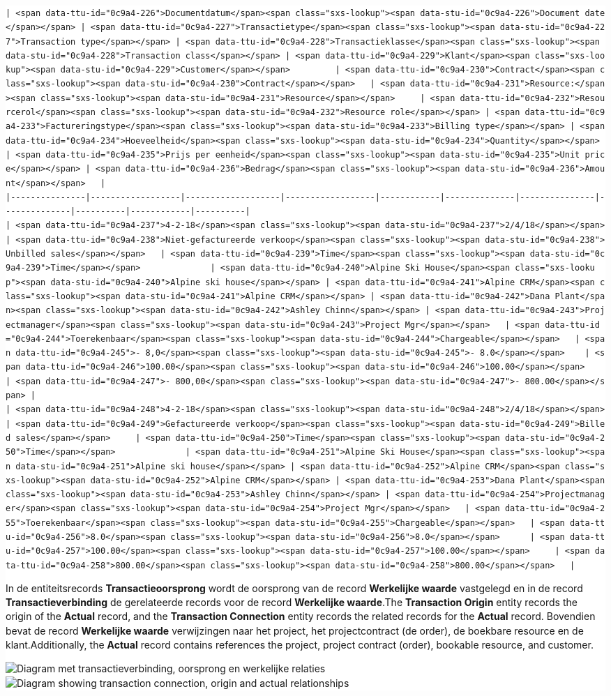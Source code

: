     | <span data-ttu-id="0c9a4-226">Documentdatum</span><span class="sxs-lookup"><span data-stu-id="0c9a4-226">Document date</span></span> | <span data-ttu-id="0c9a4-227">Transactietype</span><span class="sxs-lookup"><span data-stu-id="0c9a4-227">Transaction type</span></span> | <span data-ttu-id="0c9a4-228">Transactieklasse</span><span class="sxs-lookup"><span data-stu-id="0c9a4-228">Transaction class</span></span> | <span data-ttu-id="0c9a4-229">Klant</span><span class="sxs-lookup"><span data-stu-id="0c9a4-229">Customer</span></span>         | <span data-ttu-id="0c9a4-230">Contract</span><span class="sxs-lookup"><span data-stu-id="0c9a4-230">Contract</span></span>   | <span data-ttu-id="0c9a4-231">Resource:</span><span class="sxs-lookup"><span data-stu-id="0c9a4-231">Resource</span></span>     | <span data-ttu-id="0c9a4-232">Resourcerol</span><span class="sxs-lookup"><span data-stu-id="0c9a4-232">Resource role</span></span> | <span data-ttu-id="0c9a4-233">Factureringstype</span><span class="sxs-lookup"><span data-stu-id="0c9a4-233">Billing type</span></span> | <span data-ttu-id="0c9a4-234">Hoeveelheid</span><span class="sxs-lookup"><span data-stu-id="0c9a4-234">Quantity</span></span> | <span data-ttu-id="0c9a4-235">Prijs per eenheid</span><span class="sxs-lookup"><span data-stu-id="0c9a4-235">Unit price</span></span> | <span data-ttu-id="0c9a4-236">Bedrag</span><span class="sxs-lookup"><span data-stu-id="0c9a4-236">Amount</span></span>   |
    |---------------|------------------|-------------------|------------------|------------|--------------|---------------|--------------|----------|------------|----------|
    | <span data-ttu-id="0c9a4-237">4-2-18</span><span class="sxs-lookup"><span data-stu-id="0c9a4-237">2/4/18</span></span>        | <span data-ttu-id="0c9a4-238">Niet-gefactureerde verkoop</span><span class="sxs-lookup"><span data-stu-id="0c9a4-238">Unbilled sales</span></span>   | <span data-ttu-id="0c9a4-239">Time</span><span class="sxs-lookup"><span data-stu-id="0c9a4-239">Time</span></span>              | <span data-ttu-id="0c9a4-240">Alpine Ski House</span><span class="sxs-lookup"><span data-stu-id="0c9a4-240">Alpine ski house</span></span> | <span data-ttu-id="0c9a4-241">Alpine CRM</span><span class="sxs-lookup"><span data-stu-id="0c9a4-241">Alpine CRM</span></span> | <span data-ttu-id="0c9a4-242">Dana Plant</span><span class="sxs-lookup"><span data-stu-id="0c9a4-242">Ashley Chinn</span></span> | <span data-ttu-id="0c9a4-243">Projectmanager</span><span class="sxs-lookup"><span data-stu-id="0c9a4-243">Project Mgr</span></span>   | <span data-ttu-id="0c9a4-244">Toerekenbaar</span><span class="sxs-lookup"><span data-stu-id="0c9a4-244">Chargeable</span></span>   | <span data-ttu-id="0c9a4-245">- 8,0</span><span class="sxs-lookup"><span data-stu-id="0c9a4-245">- 8.0</span></span>    | <span data-ttu-id="0c9a4-246">100.00</span><span class="sxs-lookup"><span data-stu-id="0c9a4-246">100.00</span></span>     | <span data-ttu-id="0c9a4-247">- 800,00</span><span class="sxs-lookup"><span data-stu-id="0c9a4-247">- 800.00</span></span> |
    | <span data-ttu-id="0c9a4-248">4-2-18</span><span class="sxs-lookup"><span data-stu-id="0c9a4-248">2/4/18</span></span>        | <span data-ttu-id="0c9a4-249">Gefactureerde verkoop</span><span class="sxs-lookup"><span data-stu-id="0c9a4-249">Billed sales</span></span>     | <span data-ttu-id="0c9a4-250">Time</span><span class="sxs-lookup"><span data-stu-id="0c9a4-250">Time</span></span>              | <span data-ttu-id="0c9a4-251">Alpine Ski House</span><span class="sxs-lookup"><span data-stu-id="0c9a4-251">Alpine ski house</span></span> | <span data-ttu-id="0c9a4-252">Alpine CRM</span><span class="sxs-lookup"><span data-stu-id="0c9a4-252">Alpine CRM</span></span> | <span data-ttu-id="0c9a4-253">Dana Plant</span><span class="sxs-lookup"><span data-stu-id="0c9a4-253">Ashley Chinn</span></span> | <span data-ttu-id="0c9a4-254">Projectmanager</span><span class="sxs-lookup"><span data-stu-id="0c9a4-254">Project Mgr</span></span>   | <span data-ttu-id="0c9a4-255">Toerekenbaar</span><span class="sxs-lookup"><span data-stu-id="0c9a4-255">Chargeable</span></span>   | <span data-ttu-id="0c9a4-256">8.0</span><span class="sxs-lookup"><span data-stu-id="0c9a4-256">8.0</span></span>      | <span data-ttu-id="0c9a4-257">100.00</span><span class="sxs-lookup"><span data-stu-id="0c9a4-257">100.00</span></span>     | <span data-ttu-id="0c9a4-258">800.00</span><span class="sxs-lookup"><span data-stu-id="0c9a4-258">800.00</span></span>   |

<span data-ttu-id="0c9a4-259">In de entiteitsrecords **Transactieoorsprong** wordt de oorsprong van de record **Werkelijke waarde** vastgelegd en in de record **Transactieverbinding** de gerelateerde records voor de record **Werkelijke waarde**.</span><span class="sxs-lookup"><span data-stu-id="0c9a4-259">The **Transaction Origin** entity records the origin of the **Actual** record, and the **Transaction Connection** entity records the related records for the **Actual** record.</span></span> <span data-ttu-id="0c9a4-260">Bovendien bevat de record **Werkelijke waarde** verwijzingen naar het project, het projectcontract (de order), de boekbare resource en de klant.</span><span class="sxs-lookup"><span data-stu-id="0c9a4-260">Additionally, the **Actual** record contains references the project, project contract (order), bookable resource, and customer.</span></span>

<span data-ttu-id="0c9a4-261">![Diagram met transactieverbinding, oorsprong en werkelijke relaties](media/PS-Reporting-image6.png "Diagram met transactieverbinding, oorsprong en werkelijke relaties")</span><span class="sxs-lookup"><span data-stu-id="0c9a4-261">![Diagram showing transaction connection, origin and actual relationships](media/PS-Reporting-image6.png "Diagram showing transaction connection, origin and actual relationships")</span></span>
